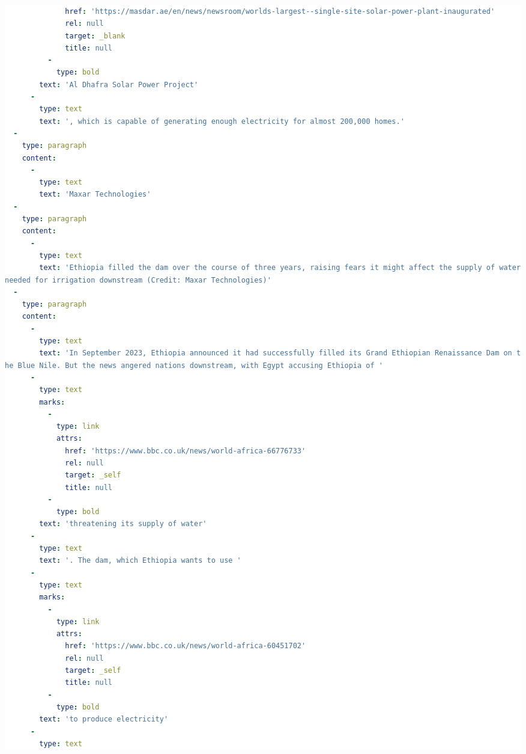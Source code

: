 ```yaml
              href: 'https://masdar.ae/en/news/newsroom/worlds-largest--single-site-solar-power-plant-inaugurated'
              rel: null
              target: _blank
              title: null
          -
            type: bold
        text: 'Al Dhafra Solar Power Project'
      -
        type: text
        text: ', which is capable of generating enough electricity for almost 200,000 homes.'
  -
    type: paragraph
    content:
      -
        type: text
        text: 'Maxar Technologies'
  -
    type: paragraph
    content:
      -
        type: text
        text: 'Ethiopia filled the dam over the course of three years, raising fears it might affect the supply of water needed for irrigation downstream (Credit: Maxar Technologies)'
  -
    type: paragraph
    content:
      -
        type: text
        text: 'In September 2023, Ethiopia announced it had successfully filled its Grand Ethiopian Renaissance Dam on the Blue Nile. But the news angered nations downstream, with Egypt accusing Ethiopia of '
      -
        type: text
        marks:
          -
            type: link
            attrs:
              href: 'https://www.bbc.co.uk/news/world-africa-66776733'
              rel: null
              target: _self
              title: null
          -
            type: bold
        text: 'threatening its supply of water'
      -
        type: text
        text: '. The dam, which Ethiopia wants to use '
      -
        type: text
        marks:
          -
            type: link
            attrs:
              href: 'https://www.bbc.co.uk/news/world-africa-60451702'
              rel: null
              target: _self
              title: null
          -
            type: bold
        text: 'to produce electricity'
      -
        type: text
```